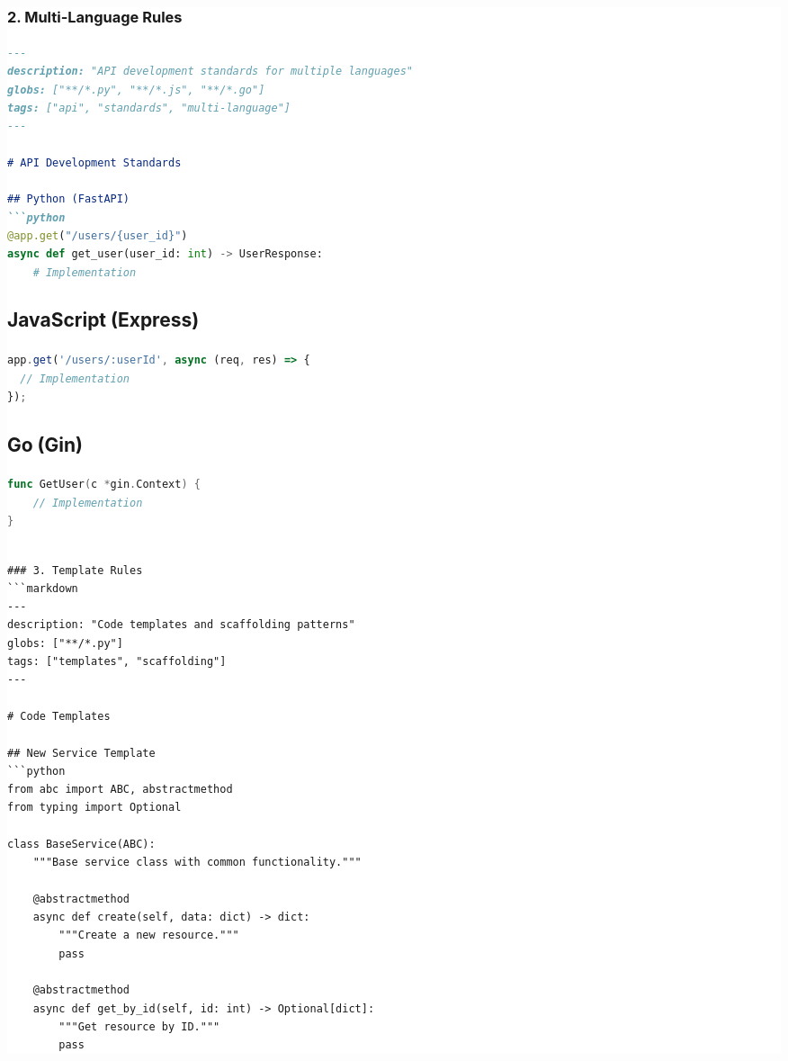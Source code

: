 ```markdown
```

### 2. Multi-Language Rules
```markdown
---
description: "API development standards for multiple languages"
globs: ["**/*.py", "**/*.js", "**/*.go"]
tags: ["api", "standards", "multi-language"]
---

# API Development Standards

## Python (FastAPI)
```python
@app.get("/users/{user_id}")
async def get_user(user_id: int) -> UserResponse:
    # Implementation
```

## JavaScript (Express)
```javascript
app.get('/users/:userId', async (req, res) => {
  // Implementation
});
```

## Go (Gin)
```go
func GetUser(c *gin.Context) {
    // Implementation
}
```
```

### 3. Template Rules
```markdown
---
description: "Code templates and scaffolding patterns"
globs: ["**/*.py"]
tags: ["templates", "scaffolding"]
---

# Code Templates

## New Service Template
```python
from abc import ABC, abstractmethod
from typing import Optional

class BaseService(ABC):
    """Base service class with common functionality."""
    
    @abstractmethod
    async def create(self, data: dict) -> dict:
        """Create a new resource."""
        pass
    
    @abstractmethod
    async def get_by_id(self, id: int) -> Optional[dict]:
        """Get resource by ID."""
        pass
```
